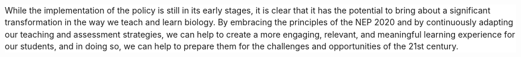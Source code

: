 While the implementation of the policy is still in its early stages, it is clear that it has the potential to bring about a significant transformation in the way we teach and learn biology. By embracing the principles of the NEP 2020 and by continuously adapting our teaching and assessment strategies, we can help to create a more engaging, relevant, and meaningful learning experience for our students, and in doing so, we can help to prepare them for the challenges and opportunities of the 21st century.